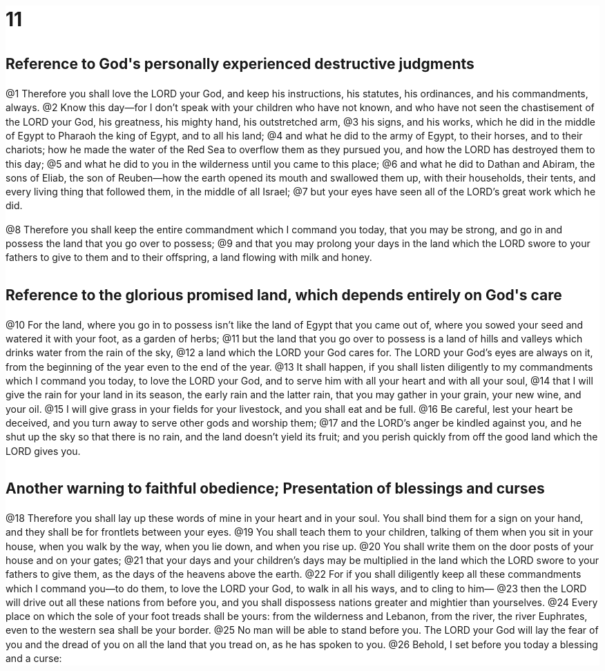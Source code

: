 # 11 
## Reference to God's personally experienced destructive judgments
@1 Therefore you shall love the LORD your God, and keep his instructions, his statutes, his ordinances, and his commandments, always. 
@2 Know this day—for I don’t speak with your children who have not known, and who have not seen the chastisement of the LORD your God, his greatness, his mighty hand, his outstretched arm, 
@3 his signs, and his works, which he did in the middle of Egypt to Pharaoh the king of Egypt, and to all his land; 
@4 and what he did to the army of Egypt, to their horses, and to their chariots; how he made the water of the Red Sea to overflow them as they pursued you, and how the LORD has destroyed them to this day; 
@5 and what he did to you in the wilderness until you came to this place; 
@6 and what he did to Dathan and Abiram, the sons of Eliab, the son of Reuben—how the earth opened its mouth and swallowed them up, with their households, their tents, and every living thing that followed them, in the middle of all Israel; 
@7 but your eyes have seen all of the LORD’s great work which he did. 

@8 Therefore you shall keep the entire commandment which I command you today, that you may be strong, and go in and possess the land that you go over to possess; 
@9 and that you may prolong your days in the land which the LORD swore to your fathers to give to them and to their offspring, a land flowing with milk and honey.

## Reference to the glorious promised land, which depends entirely on God's care
@10 For the land, where you go in to possess isn’t like the land of Egypt that you came out of, where you sowed your seed and watered it with your foot, as a garden of herbs; 
@11 but the land that you go over to possess is a land of hills and valleys which drinks water from the rain of the sky, 
@12 a land which the LORD your God cares for. The LORD your God’s eyes are always on it, from the beginning of the year even to the end of the year. 
@13 It shall happen, if you shall listen diligently to my commandments which I command you today, to love the LORD your God, and to serve him with all your heart and with all your soul, 
@14 that I will give the rain for your land in its season, the early rain and the latter rain, that you may gather in your grain, your new wine, and your oil. 
@15 I will give grass in your fields for your livestock, and you shall eat and be full. 
@16 Be careful, lest your heart be deceived, and you turn away to serve other gods and worship them; 
@17 and the LORD’s anger be kindled against you, and he shut up the sky so that there is no rain, and the land doesn’t yield its fruit; and you perish quickly from off the good land which the LORD gives you.

## Another warning to faithful obedience; Presentation of blessings and curses
@18 Therefore you shall lay up these words of mine in your heart and in your soul. You shall bind them for a sign on your hand, and they shall be for frontlets between your eyes. 
@19 You shall teach them to your children, talking of them when you sit in your house, when you walk by the way, when you lie down, and when you rise up. 
@20 You shall write them on the door posts of your house and on your gates; 
@21 that your days and your children’s days may be multiplied in the land which the LORD swore to your fathers to give them, as the days of the heavens above the earth. 
@22 For if you shall diligently keep all these commandments which I command you—to do them, to love the LORD your God, to walk in all his ways, and to cling to him— 
@23 then the LORD will drive out all these nations from before you, and you shall dispossess nations greater and mightier than yourselves. 
@24 Every place on which the sole of your foot treads shall be yours: from the wilderness and Lebanon, from the river, the river Euphrates, even to the western sea shall be your border. 
@25 No man will be able to stand before you. The LORD your God will lay the fear of you and the dread of you on all the land that you tread on, as he has spoken to you. 
@26 Behold, I set before you today a blessing and a curse: 